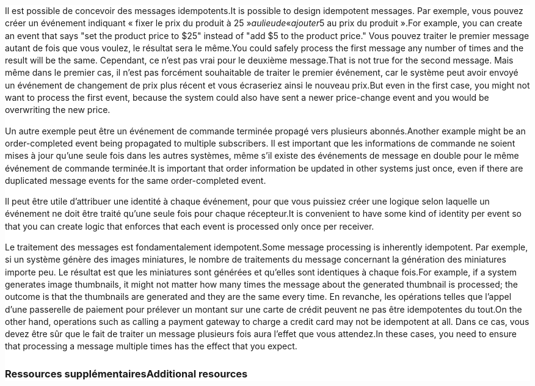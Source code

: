 <span data-ttu-id="4f427-226">Il est possible de concevoir des messages idempotents.</span><span class="sxs-lookup"><span data-stu-id="4f427-226">It is possible to design idempotent messages.</span></span> <span data-ttu-id="4f427-227">Par exemple, vous pouvez créer un événement indiquant « fixer le prix du produit à 25 $ » au lieu de « ajouter 5 $ au prix du produit ».</span><span class="sxs-lookup"><span data-stu-id="4f427-227">For example, you can create an event that says "set the product price to $25" instead of "add $5 to the product price."</span></span> <span data-ttu-id="4f427-228">Vous pouvez traiter le premier message autant de fois que vous voulez, le résultat sera le même.</span><span class="sxs-lookup"><span data-stu-id="4f427-228">You could safely process the first message any number of times and the result will be the same.</span></span> <span data-ttu-id="4f427-229">Cependant, ce n’est pas vrai pour le deuxième message.</span><span class="sxs-lookup"><span data-stu-id="4f427-229">That is not true for the second message.</span></span> <span data-ttu-id="4f427-230">Mais même dans le premier cas, il n’est pas forcément souhaitable de traiter le premier événement, car le système peut avoir envoyé un événement de changement de prix plus récent et vous écraseriez ainsi le nouveau prix.</span><span class="sxs-lookup"><span data-stu-id="4f427-230">But even in the first case, you might not want to process the first event, because the system could also have sent a newer price-change event and you would be overwriting the new price.</span></span>

<span data-ttu-id="4f427-231">Un autre exemple peut être un événement de commande terminée propagé vers plusieurs abonnés.</span><span class="sxs-lookup"><span data-stu-id="4f427-231">Another example might be an order-completed event being propagated to multiple subscribers.</span></span> <span data-ttu-id="4f427-232">Il est important que les informations de commande ne soient mises à jour qu’une seule fois dans les autres systèmes, même s’il existe des événements de message en double pour le même événement de commande terminée.</span><span class="sxs-lookup"><span data-stu-id="4f427-232">It is important that order information be updated in other systems just once, even if there are duplicated message events for the same order-completed event.</span></span>

<span data-ttu-id="4f427-233">Il peut être utile d’attribuer une identité à chaque événement, pour que vous puissiez créer une logique selon laquelle un événement ne doit être traité qu’une seule fois pour chaque récepteur.</span><span class="sxs-lookup"><span data-stu-id="4f427-233">It is convenient to have some kind of identity per event so that you can create logic that enforces that each event is processed only once per receiver.</span></span>

<span data-ttu-id="4f427-234">Le traitement des messages est fondamentalement idempotent.</span><span class="sxs-lookup"><span data-stu-id="4f427-234">Some message processing is inherently idempotent.</span></span> <span data-ttu-id="4f427-235">Par exemple, si un système génère des images miniatures, le nombre de traitements du message concernant la génération des miniatures importe peu. Le résultat est que les miniatures sont générées et qu’elles sont identiques à chaque fois.</span><span class="sxs-lookup"><span data-stu-id="4f427-235">For example, if a system generates image thumbnails, it might not matter how many times the message about the generated thumbnail is processed; the outcome is that the thumbnails are generated and they are the same every time.</span></span> <span data-ttu-id="4f427-236">En revanche, les opérations telles que l’appel d’une passerelle de paiement pour prélever un montant sur une carte de crédit peuvent ne pas être idempotentes du tout.</span><span class="sxs-lookup"><span data-stu-id="4f427-236">On the other hand, operations such as calling a payment gateway to charge a credit card may not be idempotent at all.</span></span> <span data-ttu-id="4f427-237">Dans ce cas, vous devez être sûr que le fait de traiter un message plusieurs fois aura l’effet que vous attendez.</span><span class="sxs-lookup"><span data-stu-id="4f427-237">In these cases, you need to ensure that processing a message multiple times has the effect that you expect.</span></span>

### <a name="additional-resources"></a><span data-ttu-id="4f427-238">Ressources supplémentaires</span><span class="sxs-lookup"><span data-stu-id="4f427-238">Additional resources</span></span>
